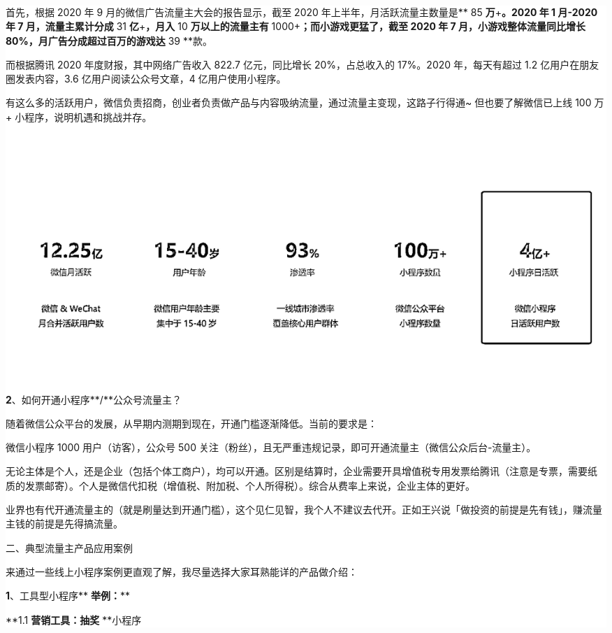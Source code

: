 首先，根据 2020 年 9 月的微信广告流量主大会的报告显示，截至 2020 年上半年，月活跃流量主数量是** 85 **万**+**。2020 年 1 月-2020 年 7 月，流量主累计分成** 31 **亿**+**，月入** 10 **万以上的流量主有** 1000+**；而小游戏更猛了，截至 2020 年 7 月，小游戏整体流量同比增长 80%，月广告分成超过百万的游戏达** 39 **款。

 

 

而根据腾讯 2020 年度财报，其中网络广告收入 822.7 亿元，同比增长 20%，占总收入的 17%。2020 年，每天有超过 1.2 亿用户在朋友圈发表内容，3.6 亿用户阅读公众号文章，4 亿用户使用小程序。

有这么多的活跃用户，微信负责招商，创业者负责做产品与内容吸纳流量，通过流量主变现，这路子行得通~ 但也要了解微信已上线 100 万+ 小程序，说明机遇和挑战并存。

![](img/chanpin-bianxian_0940.png)

**2**、如何开通小程序**/**公众号流量主？

随着微信公众平台的发展，从早期内测期到现在，开通门槛逐渐降低。当前的要求是：

微信小程序 1000 用户（访客），公众号 500 关注（粉丝），且无严重违规记录，即可开通流量主（微信公众后台-流量主）。

无论主体是个人，还是企业（包括个体工商户），均可以开通。区别是结算时，企业需要开具增值税专用发票给腾讯（注意是专票，需要纸质的发票邮寄）。个人是微信代扣税（增值税、附加税、个人所得税）。综合从费率上来说，企业主体的更好。

业界也有代开通流量主的（就是刷量达到开通门槛），这个见仁见智，我个人不建议去代开。正如王兴说「做投资的前提是先有钱」，赚流量主钱的前提是先得搞流量。

 

 

二、典型流量主产品应用案例

来通过一些线上小程序案例更直观了解，我尽量选择大家耳熟能详的产品做介绍：

**1**、工具型小程序** **举例：****

**1.1 **营销工具：抽奖** **小程序
